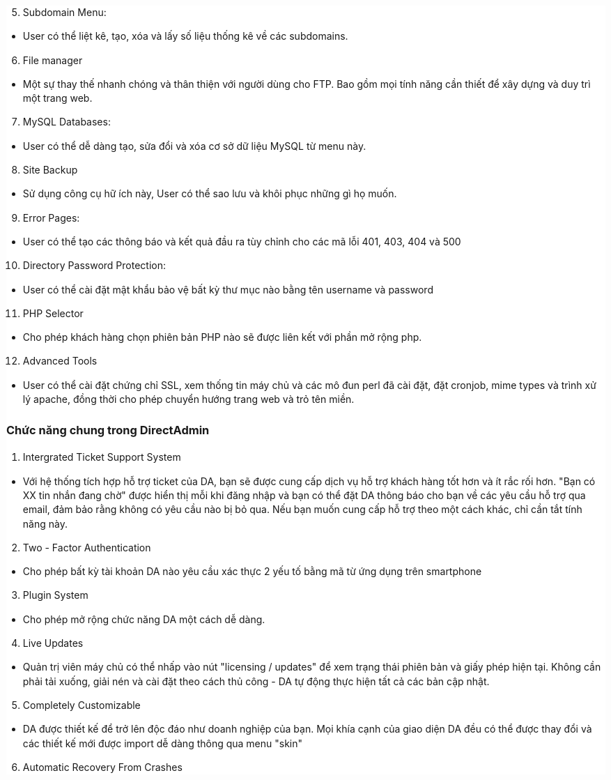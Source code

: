 5. Subdomain Menu:

- User có thể liệt kê, tạo, xóa và lấy số liệu thống kê về các subdomains.

6. File manager

- Một sự thay thế nhanh chóng và thân thiện với người dùng cho FTP. Bao gồm mọi tính năng cần thiết để xây dựng và duy trì một trang web.

7. MySQL Databases:

- User có thể dễ dàng tạo, sửa đổi và xóa cơ sở dữ liệu MySQL từ menu này.

8. Site Backup

- Sử dụng công cụ hữ ích này, User có thể sao lưu và khôi phục những gì họ muốn.

9. Error Pages:

- User có thể tạo các thông báo và kết quả đầu ra tùy chỉnh cho các mã lỗi 401, 403, 404 và 500

10. Directory Password Protection:

- User có thể cài đặt mật khẩu bảo vệ bất kỳ thư mục nào bằng tên username và password

11. PHP Selector

- Cho phép khách hàng chọn phiên bản PHP nào sẽ được liên kết với phần mở rộng php.

12. Advanced Tools

- User có thể cài đặt chứng chỉ SSL, xem thống tin máy chủ và các mô đun perl đã cài đặt, đặt cronjob, mime types và trình xử lý apache, đồng thời cho phép chuyển hướng trang web và trỏ tên miền.

### Chức năng chung trong DirectAdmin

1. Intergrated Ticket Support System

- Với hệ thống tích hợp hỗ trợ ticket của DA, bạn sẽ được cung cấp dịch vụ hỗ trợ khách hàng tốt hơn và ít rắc rối hơn. "Bạn có XX tin nhắn đang chờ" được hiển thị mỗi khi đăng nhập và bạn có thể đặt DA thông báo cho bạn về các yêu cầu hỗ trợ qua email, đảm bảo rằng không có yêu cầu nào bị bỏ qua. Nếu bạn muốn cung cấp hỗ trợ theo một cách khác, chỉ cần tắt tính năng này.

2. Two - Factor Authentication

-  Cho phép bất kỳ tài khoản DA nào yêu cầu xác thực 2 yếu tố bằng mã từ ứng dụng trên smartphone

3. Plugin System

- Cho phép mở rộng chức năng DA một cách dễ dàng.

4. Live Updates

- Quản trị viên máy chủ có thể nhấp vào nút "licensing / updates" để xem trạng thái phiên bản và giấy phép hiện tại. Không cần phải tải xuống, giải nén và cài đặt theo cách thủ công - DA tự động thực hiện tất cả các bản cập nhật.

5. Completely Customizable

- DA được thiết kế để trở lên độc đáo như doanh nghiệp của bạn. Mọi khía cạnh của giao diện DA đều có thể được thay đổi và các thiết kế mới được import dễ dàng thông qua menu "skin"

6. Automatic Recovery From Crashes
